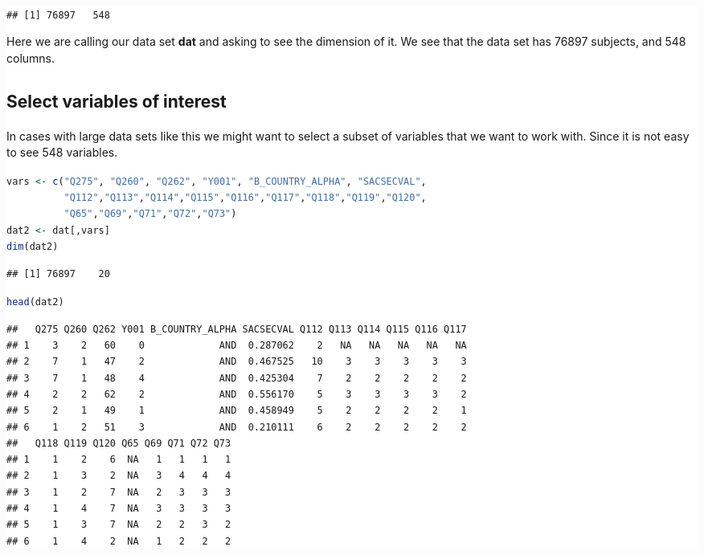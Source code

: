     ## [1] 76897   548

Here we are calling our data set **dat** and asking to see the dimension
of it. We see that the data set has 76897 subjects, and 548 columns.

## Select variables of interest

In cases with large data sets like this we might want to select a subset
of variables that we want to work with. Since it is not easy to see 548
variables.

``` r
vars <- c("Q275", "Q260", "Q262", "Y001", "B_COUNTRY_ALPHA", "SACSECVAL",
          "Q112","Q113","Q114","Q115","Q116","Q117","Q118","Q119","Q120",
          "Q65","Q69","Q71","Q72","Q73")
dat2 <- dat[,vars]
dim(dat2)
```

    ## [1] 76897    20

``` r
head(dat2)
```

    ##   Q275 Q260 Q262 Y001 B_COUNTRY_ALPHA SACSECVAL Q112 Q113 Q114 Q115 Q116 Q117
    ## 1    3    2   60    0             AND  0.287062    2   NA   NA   NA   NA   NA
    ## 2    7    1   47    2             AND  0.467525   10    3    3    3    3    3
    ## 3    7    1   48    4             AND  0.425304    7    2    2    2    2    2
    ## 4    2    2   62    2             AND  0.556170    5    3    3    3    3    2
    ## 5    2    1   49    1             AND  0.458949    5    2    2    2    2    1
    ## 6    1    2   51    3             AND  0.210111    6    2    2    2    2    2
    ##   Q118 Q119 Q120 Q65 Q69 Q71 Q72 Q73
    ## 1    1    2    6  NA   1   1   1   1
    ## 2    1    3    2  NA   3   4   4   4
    ## 3    1    2    7  NA   2   3   3   3
    ## 4    1    4    7  NA   3   3   3   3
    ## 5    1    3    7  NA   2   2   3   2
    ## 6    1    4    2  NA   1   2   2   2
